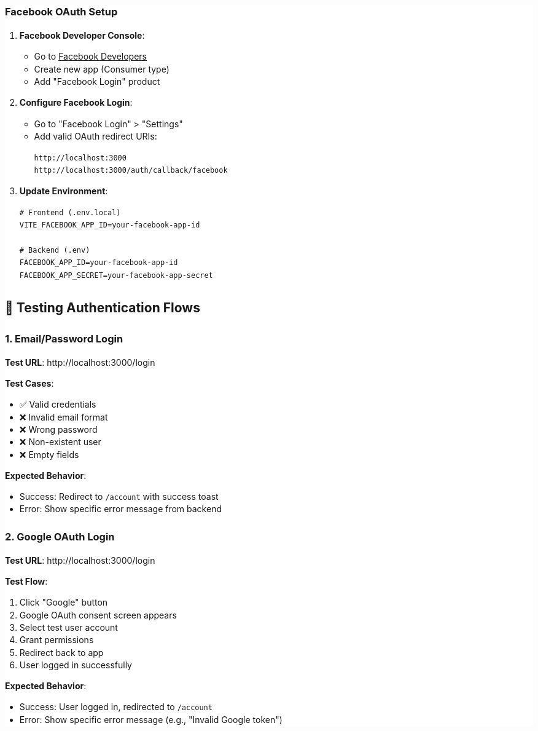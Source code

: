 ### Facebook OAuth Setup
1. **Facebook Developer Console**:
   - Go to [Facebook Developers](https://developers.facebook.com/)
   - Create new app (Consumer type)
   - Add "Facebook Login" product

2. **Configure Facebook Login**:
   - Go to "Facebook Login" > "Settings"
   - Add valid OAuth redirect URIs:
     ```
     http://localhost:3000
     http://localhost:3000/auth/callback/facebook
     ```

3. **Update Environment**:
   ```env
   # Frontend (.env.local)
   VITE_FACEBOOK_APP_ID=your-facebook-app-id
   
   # Backend (.env)
   FACEBOOK_APP_ID=your-facebook-app-id
   FACEBOOK_APP_SECRET=your-facebook-app-secret
   ```

## 🧪 Testing Authentication Flows

### 1. Email/Password Login
**Test URL**: http://localhost:3000/login

**Test Cases**:
- ✅ Valid credentials
- ❌ Invalid email format
- ❌ Wrong password
- ❌ Non-existent user
- ❌ Empty fields

**Expected Behavior**:
- Success: Redirect to `/account` with success toast
- Error: Show specific error message from backend

### 2. Google OAuth Login
**Test URL**: http://localhost:3000/login

**Test Flow**:
1. Click "Google" button
2. Google OAuth consent screen appears
3. Select test user account
4. Grant permissions
5. Redirect back to app
6. User logged in successfully

**Expected Behavior**:
- Success: User logged in, redirected to `/account`
- Error: Show specific error message (e.g., "Invalid Google token")

